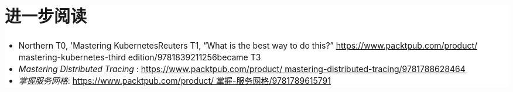 # 进一步阅读

*   Northern T0, 'Mastering KubernetesReuters T1, “What is the best way to do this?” https://www.packtpub.com/product/ mastering-kubernetes-third edition/9781839211256became T3
*   *Mastering Distributed Tracing* : [https://www.packtpub.com/product/ mastering-distributed-tracing/9781788628464](https://www.packtpub.com/product/mastering-distributed-tracing/9781788628464)
*   *掌握服务网格*: [https://www.packtpub.com/product/ 掌握-服务网格/9781789615791](https://www.packtpub.com/product/mastering-service-mesh/9781789615791)